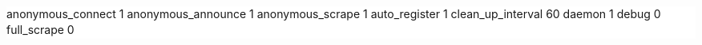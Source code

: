</tr>

<tr>

<td>anonymous_connect</td>

<td align="right">1</td>

</tr>

<tr>

<td>anonymous_announce</td>

<td align="right">1</td>

</tr>

<tr>

<td>anonymous_scrape</td>

<td align="right">1</td>

</tr>

<tr>

<td>auto_register</td>

<td align="right">1</td>

</tr>

<tr>

<td>clean_up_interval</td>

<td align="right">60</td>

</tr>

<tr>

<td>daemon</td>

<td align="right">1</td>

</tr>

<tr>

<td>debug</td>

<td align="right">0</td>

</tr>

<tr>

<td>full_scrape</td>

<td align="right">0</td>

</tr>

